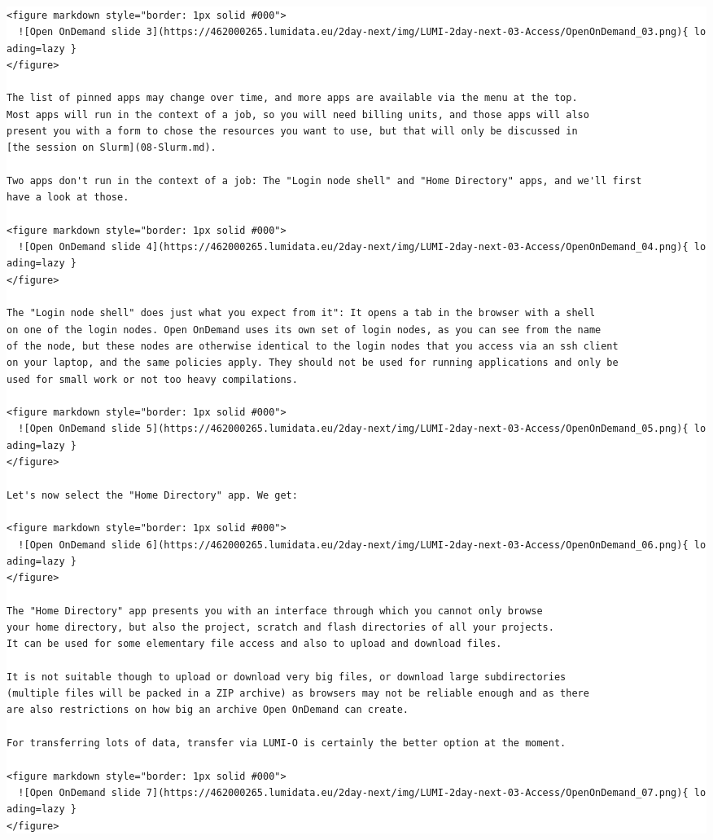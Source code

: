     <figure markdown style="border: 1px solid #000">
      ![Open OnDemand slide 3](https://462000265.lumidata.eu/2day-next/img/LUMI-2day-next-03-Access/OpenOnDemand_03.png){ loading=lazy }
    </figure>

    The list of pinned apps may change over time, and more apps are available via the menu at the top.
    Most apps will run in the context of a job, so you will need billing units, and those apps will also
    present you with a form to chose the resources you want to use, but that will only be discussed in
    [the session on Slurm](08-Slurm.md).

    Two apps don't run in the context of a job: The "Login node shell" and "Home Directory" apps, and we'll first
    have a look at those.

    <figure markdown style="border: 1px solid #000">
      ![Open OnDemand slide 4](https://462000265.lumidata.eu/2day-next/img/LUMI-2day-next-03-Access/OpenOnDemand_04.png){ loading=lazy }
    </figure>

    The "Login node shell" does just what you expect from it": It opens a tab in the browser with a shell
    on one of the login nodes. Open OnDemand uses its own set of login nodes, as you can see from the name
    of the node, but these nodes are otherwise identical to the login nodes that you access via an ssh client
    on your laptop, and the same policies apply. They should not be used for running applications and only be
    used for small work or not too heavy compilations.

    <figure markdown style="border: 1px solid #000">
      ![Open OnDemand slide 5](https://462000265.lumidata.eu/2day-next/img/LUMI-2day-next-03-Access/OpenOnDemand_05.png){ loading=lazy }
    </figure>

    Let's now select the "Home Directory" app. We get:

    <figure markdown style="border: 1px solid #000">
      ![Open OnDemand slide 6](https://462000265.lumidata.eu/2day-next/img/LUMI-2day-next-03-Access/OpenOnDemand_06.png){ loading=lazy }
    </figure>

    The "Home Directory" app presents you with an interface through which you cannot only browse
    your home directory, but also the project, scratch and flash directories of all your projects.
    It can be used for some elementary file access and also to upload and download files.

    It is not suitable though to upload or download very big files, or download large subdirectories
    (multiple files will be packed in a ZIP archive) as browsers may not be reliable enough and as there
    are also restrictions on how big an archive Open OnDemand can create.

    For transferring lots of data, transfer via LUMI-O is certainly the better option at the moment.

    <figure markdown style="border: 1px solid #000">
      ![Open OnDemand slide 7](https://462000265.lumidata.eu/2day-next/img/LUMI-2day-next-03-Access/OpenOnDemand_07.png){ loading=lazy }
    </figure>
